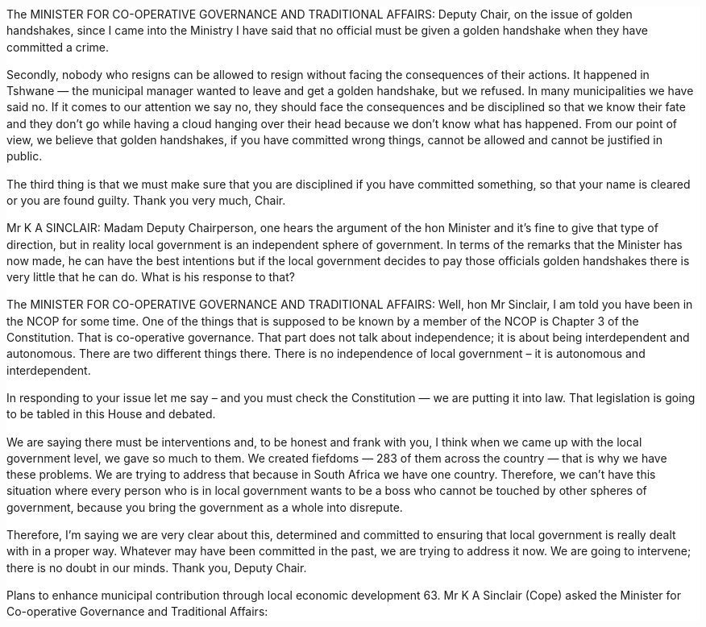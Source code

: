 The MINISTER FOR CO-OPERATIVE GOVERNANCE AND TRADITIONAL AFFAIRS: Deputy
Chair, on the issue of golden handshakes, since I came into the Ministry I
have said that no official must be given a golden handshake when they have
committed a crime.

Secondly, nobody who resigns can be allowed to resign without facing the
consequences of their actions. It happened in Tshwane — the municipal
manager wanted to leave and get a golden handshake, but we refused. In many
municipalities we have said no. If it comes to our attention we say no,
they should face the consequences and be disciplined so that we know their
fate and they don’t go while having a cloud hanging over their head because
we don’t know what has happened. From our point of view, we believe that
golden handshakes, if you have committed wrong things, cannot be allowed
and cannot be justified in public.

The third thing is that we must make sure that you are disciplined if you
have committed something, so that your name is cleared or you are found
guilty. Thank you very much, Chair.

Mr K A SINCLAIR: Madam Deputy Chairperson, one hears the argument of the
hon Minister and it’s fine to give that type of direction, but in reality
local government is an independent sphere of government. In terms of the
remarks that the Minister has now made, he can have the best intentions but
if the local government decides to pay those officials golden handshakes
there is very little that he can do. What is his response to that?

The MINISTER FOR CO-OPERATIVE GOVERNANCE AND TRADITIONAL AFFAIRS: Well, hon
Mr Sinclair, I am told you have been in the NCOP for some time. One of the
things that is supposed to be known by a member of the NCOP is Chapter 3 of
the Constitution. That is co-operative governance. That part does not talk
about independence; it is about being interdependent and autonomous. There
are two different things there. There is no independence of local
government – it is autonomous and interdependent.

In responding to your issue let me say – and you must check the
Constitution — we are putting it into law. That legislation is going to be
tabled in this House and debated.

We are saying there must be interventions and, to be honest and frank with
you, I think when we came up with the local government level, we gave so
much to them. We created fiefdoms — 283 of them across the country — that
is why we have these problems. We are trying to address that because in
South Africa we have one country. Therefore, we can’t have this situation
where every person who is in local government wants to be a boss who cannot
be touched by other spheres of government, because you bring the government
as a whole into disrepute.

Therefore, I’m saying we are very clear about this, determined and
committed to ensuring that local government is really dealt with in a
proper way. Whatever may have been committed in the past, we are trying to
address it now. We are going to intervene; there is no doubt in our minds.
Thank you, Deputy Chair.

 Plans to enhance municipal contribution through local economic development
63.   Mr K A Sinclair (Cope) asked the Minister for Co-operative
      Governance and Traditional Affairs:
